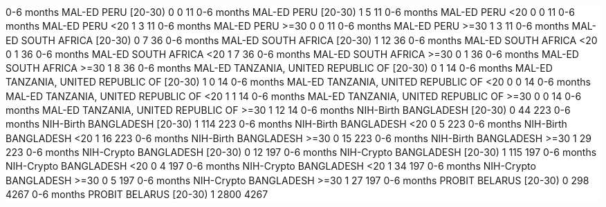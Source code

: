 0-6 months    MAL-ED           PERU                           [20-30)              0        0     11
0-6 months    MAL-ED           PERU                           [20-30)              1        5     11
0-6 months    MAL-ED           PERU                           <20                  0        0     11
0-6 months    MAL-ED           PERU                           <20                  1        3     11
0-6 months    MAL-ED           PERU                           >=30                 0        0     11
0-6 months    MAL-ED           PERU                           >=30                 1        3     11
0-6 months    MAL-ED           SOUTH AFRICA                   [20-30)              0        7     36
0-6 months    MAL-ED           SOUTH AFRICA                   [20-30)              1       12     36
0-6 months    MAL-ED           SOUTH AFRICA                   <20                  0        1     36
0-6 months    MAL-ED           SOUTH AFRICA                   <20                  1        7     36
0-6 months    MAL-ED           SOUTH AFRICA                   >=30                 0        1     36
0-6 months    MAL-ED           SOUTH AFRICA                   >=30                 1        8     36
0-6 months    MAL-ED           TANZANIA, UNITED REPUBLIC OF   [20-30)              0        1     14
0-6 months    MAL-ED           TANZANIA, UNITED REPUBLIC OF   [20-30)              1        0     14
0-6 months    MAL-ED           TANZANIA, UNITED REPUBLIC OF   <20                  0        0     14
0-6 months    MAL-ED           TANZANIA, UNITED REPUBLIC OF   <20                  1        1     14
0-6 months    MAL-ED           TANZANIA, UNITED REPUBLIC OF   >=30                 0        0     14
0-6 months    MAL-ED           TANZANIA, UNITED REPUBLIC OF   >=30                 1       12     14
0-6 months    NIH-Birth        BANGLADESH                     [20-30)              0       44    223
0-6 months    NIH-Birth        BANGLADESH                     [20-30)              1      114    223
0-6 months    NIH-Birth        BANGLADESH                     <20                  0        5    223
0-6 months    NIH-Birth        BANGLADESH                     <20                  1       16    223
0-6 months    NIH-Birth        BANGLADESH                     >=30                 0       15    223
0-6 months    NIH-Birth        BANGLADESH                     >=30                 1       29    223
0-6 months    NIH-Crypto       BANGLADESH                     [20-30)              0       12    197
0-6 months    NIH-Crypto       BANGLADESH                     [20-30)              1      115    197
0-6 months    NIH-Crypto       BANGLADESH                     <20                  0        4    197
0-6 months    NIH-Crypto       BANGLADESH                     <20                  1       34    197
0-6 months    NIH-Crypto       BANGLADESH                     >=30                 0        5    197
0-6 months    NIH-Crypto       BANGLADESH                     >=30                 1       27    197
0-6 months    PROBIT           BELARUS                        [20-30)              0      298   4267
0-6 months    PROBIT           BELARUS                        [20-30)              1     2800   4267